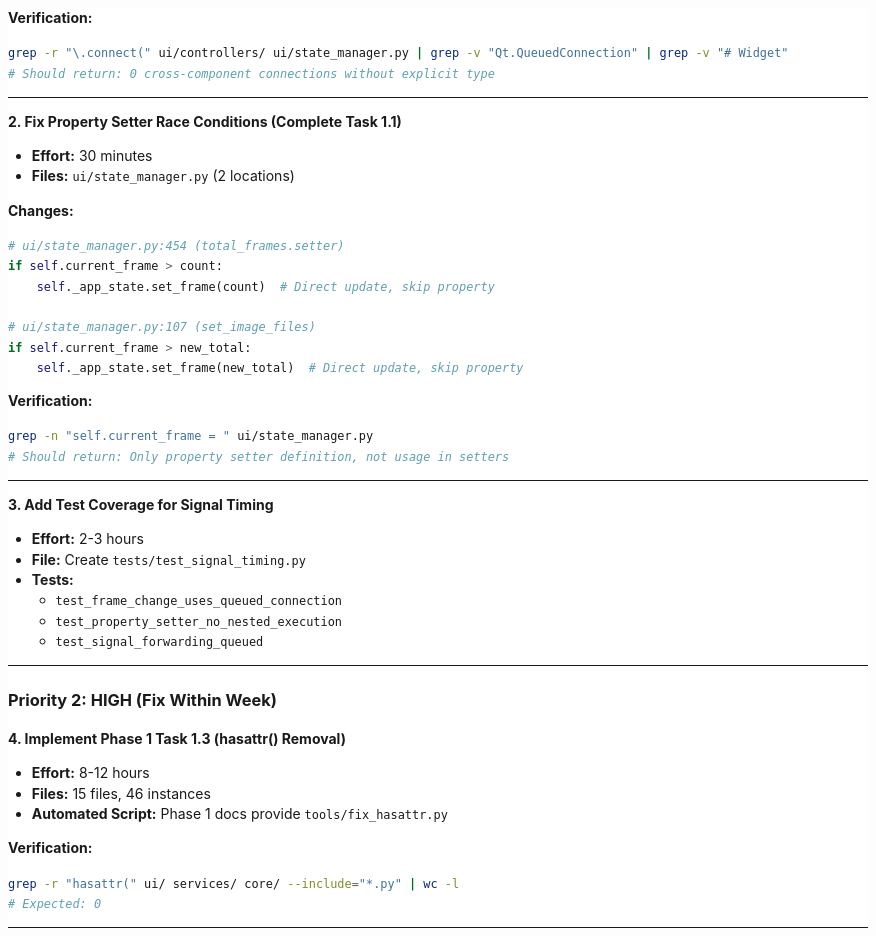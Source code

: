**Verification:**
```bash
grep -r "\.connect(" ui/controllers/ ui/state_manager.py | grep -v "Qt.QueuedConnection" | grep -v "# Widget"
# Should return: 0 cross-component connections without explicit type
```

---

**2. Fix Property Setter Race Conditions (Complete Task 1.1)**
- **Effort:** 30 minutes
- **Files:** `ui/state_manager.py` (2 locations)

**Changes:**
```python
# ui/state_manager.py:454 (total_frames.setter)
if self.current_frame > count:
    self._app_state.set_frame(count)  # Direct update, skip property

# ui/state_manager.py:107 (set_image_files)
if self.current_frame > new_total:
    self._app_state.set_frame(new_total)  # Direct update, skip property
```

**Verification:**
```bash
grep -n "self.current_frame = " ui/state_manager.py
# Should return: Only property setter definition, not usage in setters
```

---

**3. Add Test Coverage for Signal Timing**
- **Effort:** 2-3 hours
- **File:** Create `tests/test_signal_timing.py`
- **Tests:**
  - `test_frame_change_uses_queued_connection`
  - `test_property_setter_no_nested_execution`
  - `test_signal_forwarding_queued`

---

### Priority 2: HIGH (Fix Within Week)

**4. Implement Phase 1 Task 1.3 (hasattr() Removal)**
- **Effort:** 8-12 hours
- **Files:** 15 files, 46 instances
- **Automated Script:** Phase 1 docs provide `tools/fix_hasattr.py`

**Verification:**
```bash
grep -r "hasattr(" ui/ services/ core/ --include="*.py" | wc -l
# Expected: 0
```

---
